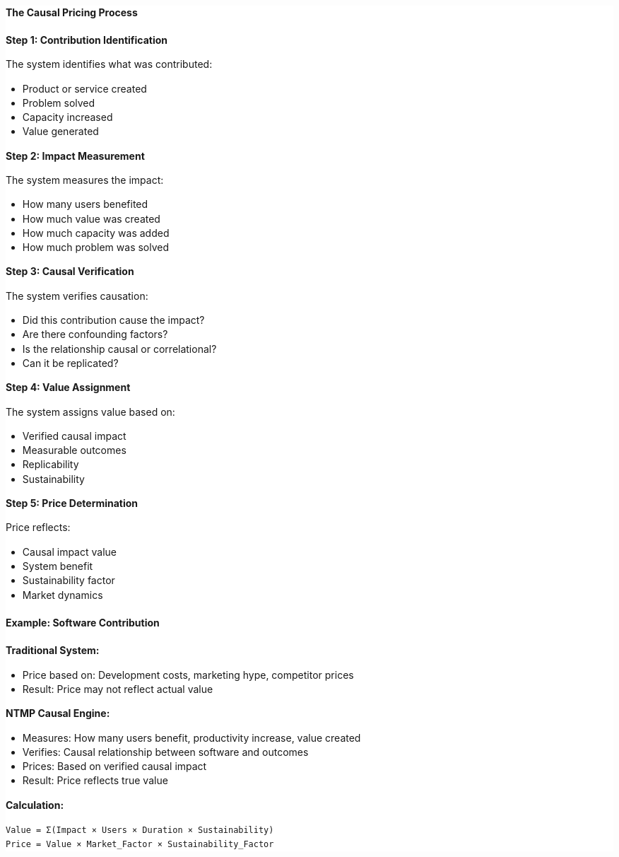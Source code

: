 #### The Causal Pricing Process

**Step 1: Contribution Identification**

The system identifies what was contributed:
- Product or service created
- Problem solved
- Capacity increased
- Value generated

**Step 2: Impact Measurement**

The system measures the impact:
- How many users benefited
- How much value was created
- How much capacity was added
- How much problem was solved

**Step 3: Causal Verification**

The system verifies causation:
- Did this contribution cause the impact?
- Are there confounding factors?
- Is the relationship causal or correlational?
- Can it be replicated?

**Step 4: Value Assignment**

The system assigns value based on:
- Verified causal impact
- Measurable outcomes
- Replicability
- Sustainability

**Step 5: Price Determination**

Price reflects:
- Causal impact value
- System benefit
- Sustainability factor
- Market dynamics

#### Example: Software Contribution

**Traditional System:**
- Price based on: Development costs, marketing hype, competitor prices
- Result: Price may not reflect actual value

**NTMP Causal Engine:**
- Measures: How many users benefit, productivity increase, value created
- Verifies: Causal relationship between software and outcomes
- Prices: Based on verified causal impact
- Result: Price reflects true value

**Calculation:**

```
Value = Σ(Impact × Users × Duration × Sustainability)
Price = Value × Market_Factor × Sustainability_Factor
```
